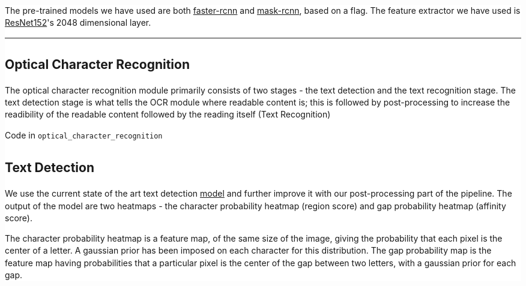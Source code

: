 The pre-trained models we have used are both [faster-rcnn](https://arxiv.org/abs/1506.01497) and [mask-rcnn](https://arxiv.org/abs/1703.06870), based on a flag. The feature extractor we have used is [ResNet152](https://arxiv.org/abs/1512.03385)'s 2048 dimensional layer. 

---

## Optical Character Recognition

The optical character recognition module primarily consists of two stages - the text detection and the text recognition stage. The text detection stage is what tells the OCR module where readable content is; this is followed by post-processing to increase the readibility of the readable content followed by the reading itself (Text Recognition) 

Code in `optical_character_recognition`

## Text Detection 

We use the current state of the art text detection [model](https://arxiv.org/pdf/1904.01941) and further improve it with our post-processing part of the pipeline. 
The output of the model are two heatmaps - the character probability heatmap (region score) and gap probability heatmap (affinity score). 

The character probability heatmap is a feature map, of the same size of the image, giving the probability that each pixel is the center of a letter. A gaussian prior has been imposed on each character for this distribution. The gap probability map is the feature map having probabilities that a particular pixel is the center of the gap between two letters, with a gaussian prior for each gap. 

